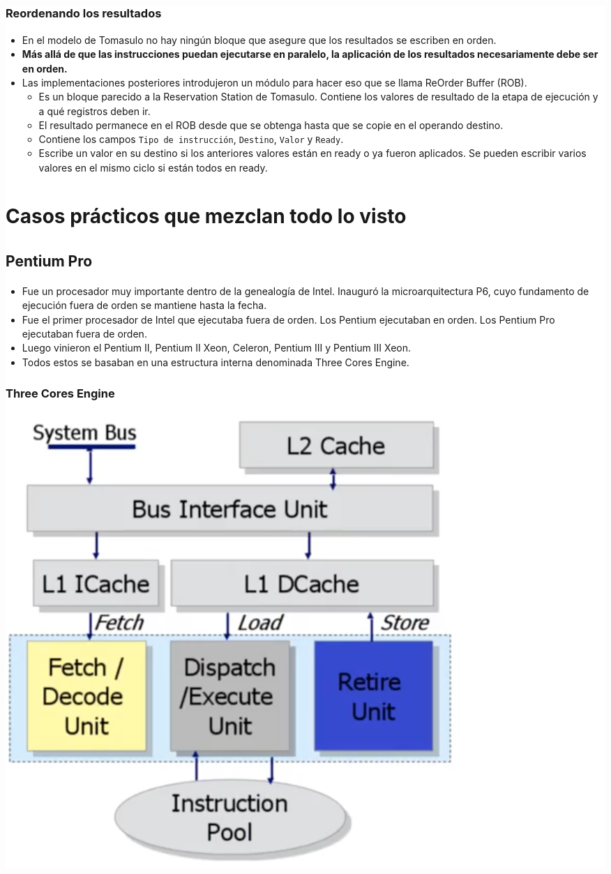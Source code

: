 ### Reordenando los resultados

- En el modelo de Tomasulo no hay ningún bloque que asegure que los resultados se escriben en orden.
- **Más allá de que las instrucciones puedan ejecutarse en paralelo, la aplicación de los resultados necesariamente debe ser en orden.**
- Las implementaciones posteriores introdujeron un módulo para hacer eso que se llama ReOrder Buffer (ROB).
    - Es un bloque parecido a la Reservation Station de Tomasulo. Contiene los valores de resultado de la etapa de ejecución y a qué registros deben ir.
    - El resultado permanece en el ROB desde que se obtenga hasta que se copie en el operando destino.
    - Contiene los campos `Tipo de instrucción`, `Destino`, `Valor` y `Ready`.
    - Escribe un valor en su destino si los anteriores valores están en ready o ya fueron aplicados. Se pueden escribir varios valores en el mismo ciclo si están todos en ready.

# Casos prácticos que mezclan todo lo visto

## Pentium Pro

- Fue un procesador muy importante dentro de la genealogía de Intel. Inauguró la microarquitectura P6, cuyo fundamento de ejecución fuera de orden se mantiene hasta la fecha.
- Fue el primer procesador de Intel que ejecutaba fuera de orden. Los Pentium ejecutaban en orden. Los Pentium Pro ejecutaban fuera de orden.
- Luego vinieron el Pentium II, Pentium II Xeon, Celeron, Pentium III y Pentium III Xeon.
- Todos estos se basaban en una estructura interna denominada Three Cores Engine.

### Three Cores Engine

![Resumen%20Final%20Orga2%20a7de9775164c482cad5121a79d2a7fdc/Untitled%2049.png](Resumen%20Final%20Orga2%20a7de9775164c482cad5121a79d2a7fdc/Untitled%2049.png)
